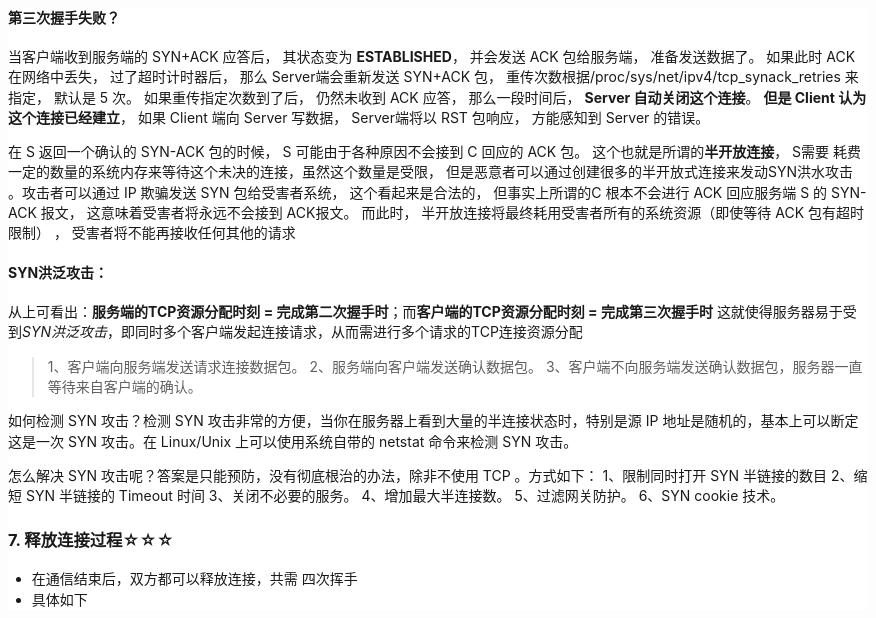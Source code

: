 #### 第三次握手失败？

当客户端收到服务端的 SYN+ACK 应答后， 其状态变为 **ESTABLISHED**， 并会发送 ACK 包给服务端， 准备发送数据了。 如果此时 ACK 在网络中丢失， 过了超时计时器后， 那么 Server端会重新发送 SYN+ACK 包， 重传次数根据/proc/sys/net/ipv4/tcp_synack_retries 来指定， 默认是 5 次。 如果重传指定次数到了后， 仍然未收到 ACK 应答， 那么一段时间后， **Server 自动关闭这个连接**。 **但是 Client 认为这个连接已经建立**， 如果 Client 端向 Server 写数据， Server端将以 RST 包响应， 方能感知到 Server 的错误。  

在 S 返回一个确认的 SYN-ACK 包的时候， S 可能由于各种原因不会接到 C 回应的 ACK 包。
这个也就是所谓的**半开放连接**， S需要 耗费一定的数量的系统内存来等待这个未决的连接，虽然这个数量是受限， 但是恶意者可以通过创建很多的半开放式连接来发动SYN洪水攻击 。攻击者可以通过 IP 欺骗发送 SYN 包给受害者系统， 这个看起来是合法的， 但事实上所谓的C 根本不会进行 ACK 回应服务端 S 的 SYN-ACK 报文， 这意味着受害者将永远不会接到 ACK报文。 而此时， 半开放连接将最终耗用受害者所有的系统资源（即使等待 ACK 包有超时限制） ， 受害者将不能再接收任何其他的请求  

#### SYN洪泛攻击：

从上可看出：**服务端的TCP资源分配时刻 = 完成第二次握手时**；而**客户端的TCP资源分配时刻 = 完成第三次握手时**
这就使得服务器易于受到*SYN洪泛攻击*，即同时多个客户端发起连接请求，从而需进行多个请求的TCP连接资源分配

> 1、客户端向服务端发送请求连接数据包。
2、服务端向客户端发送确认数据包。
3、客户端不向服务端发送确认数据包，服务器一直等待来自客户端的确认。

如何检测 SYN 攻击？检测 SYN 攻击非常的方便，当你在服务器上看到大量的半连接状态时，特别是源 IP 地址是随机的，基本上可以断定这是一次 SYN 攻击。在 Linux/Unix 上可以使用系统自带的 netstat 命令来检测 SYN 攻击。

怎么解决 SYN 攻击呢？答案是只能预防，没有彻底根治的办法，除非不使用 TCP 。方式如下：
1、限制同时打开 SYN 半链接的数目
2、缩短 SYN 半链接的 Timeout 时间
3、关闭不必要的服务。
4、增加最大半连接数。
5、过滤网关防护。
6、SYN cookie 技术。


### 7. 释放连接过程☆☆☆
- 在通信结束后，双方都可以释放连接，共需 四次挥手
- 具体如下